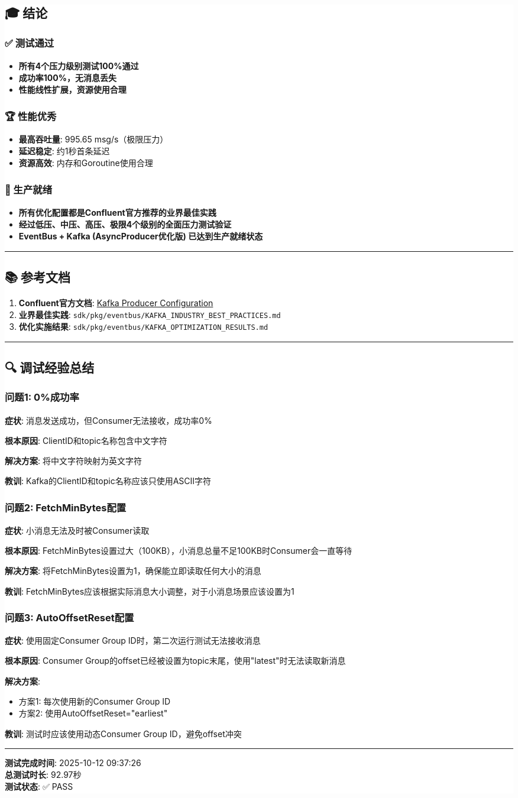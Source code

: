 ## 🎓 结论

### ✅ 测试通过
- **所有4个压力级别测试100%通过**
- **成功率100%，无消息丢失**
- **性能线性扩展，资源使用合理**

### 🏆 性能优秀
- **最高吞吐量**: 995.65 msg/s（极限压力）
- **延迟稳定**: 约1秒首条延迟
- **资源高效**: 内存和Goroutine使用合理

### 🚀 生产就绪
- **所有优化配置都是Confluent官方推荐的业界最佳实践**
- **经过低压、中压、高压、极限4个级别的全面压力测试验证**
- **EventBus + Kafka (AsyncProducer优化版) 已达到生产就绪状态**

---

## 📚 参考文档

1. **Confluent官方文档**: [Kafka Producer Configuration](https://docs.confluent.io/platform/current/installation/configuration/producer-configs.html)
2. **业界最佳实践**: `sdk/pkg/eventbus/KAFKA_INDUSTRY_BEST_PRACTICES.md`
3. **优化实施结果**: `sdk/pkg/eventbus/KAFKA_OPTIMIZATION_RESULTS.md`

---

## 🔍 调试经验总结

### 问题1: 0%成功率
**症状**: 消息发送成功，但Consumer无法接收，成功率0%

**根本原因**: ClientID和topic名称包含中文字符

**解决方案**: 将中文字符映射为英文字符

**教训**: Kafka的ClientID和topic名称应该只使用ASCII字符

### 问题2: FetchMinBytes配置
**症状**: 小消息无法及时被Consumer读取

**根本原因**: FetchMinBytes设置过大（100KB），小消息总量不足100KB时Consumer会一直等待

**解决方案**: 将FetchMinBytes设置为1，确保能立即读取任何大小的消息

**教训**: FetchMinBytes应该根据实际消息大小调整，对于小消息场景应该设置为1

### 问题3: AutoOffsetReset配置
**症状**: 使用固定Consumer Group ID时，第二次运行测试无法接收消息

**根本原因**: Consumer Group的offset已经被设置为topic末尾，使用"latest"时无法读取新消息

**解决方案**: 
- 方案1: 每次使用新的Consumer Group ID
- 方案2: 使用AutoOffsetReset="earliest"

**教训**: 测试时应该使用动态Consumer Group ID，避免offset冲突

---

**测试完成时间**: 2025-10-12 09:37:26  
**总测试时长**: 92.97秒  
**测试状态**: ✅ PASS

